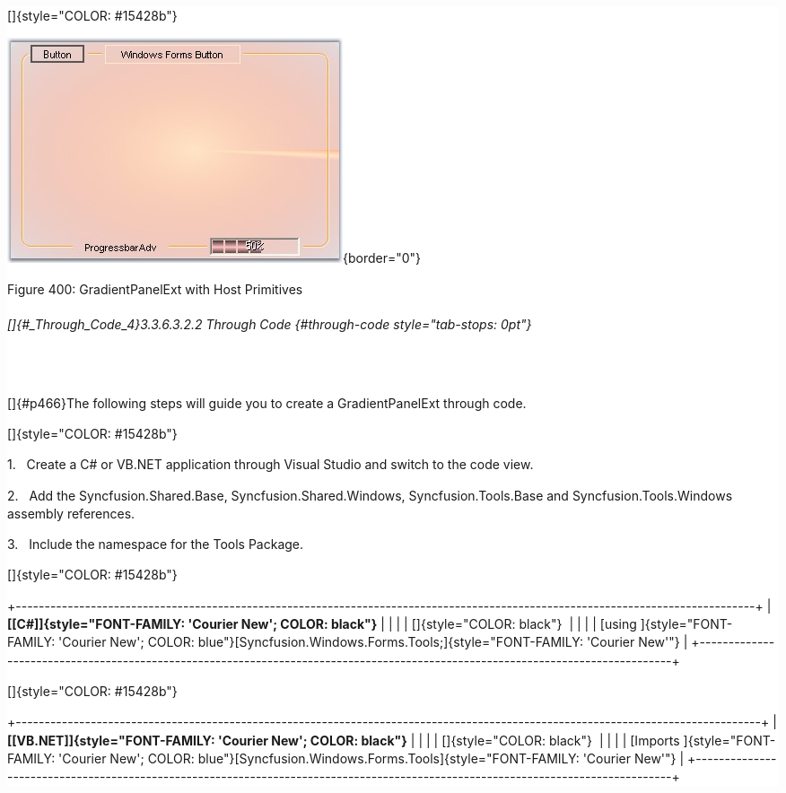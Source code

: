 []{style="COLOR: #15428b"} 

![](ImagesExt/image76_396.png){border="0"}

Figure 400: GradientPanelExt with Host Primitives

###### []{#_Through_Code_4}3.3.6.3.2.2 Through Code {#through-code style="tab-stops: 0pt"}

 

[]{#p466}The following steps will guide you to create a GradientPanelExt through code.

[]{style="COLOR: #15428b"} 

1.   Create a C# or VB.NET application through Visual Studio and switch to the code view.

2.   Add the Syncfusion.Shared.Base, Syncfusion.Shared.Windows, Syncfusion.Tools.Base and Syncfusion.Tools.Windows assembly references.

3.   Include the namespace for the Tools Package.

[]{style="COLOR: #15428b"} 

+--------------------------------------------------------------------------------------------------------------------------------+
| **[\[C#\]]{style="FONT-FAMILY: 'Courier New'; COLOR: black"}**                                                                 |
|                                                                                                                                |
| []{style="COLOR: black"}                                                                                                       |
|                                                                                                                                |
| [using ]{style="FONT-FAMILY: 'Courier New'; COLOR: blue"}[Syncfusion.Windows.Forms.Tools;]{style="FONT-FAMILY: 'Courier New'"} |
+--------------------------------------------------------------------------------------------------------------------------------+

[]{style="COLOR: #15428b"} 

+---------------------------------------------------------------------------------------------------------------------------------+
| **[\[VB.NET\]]{style="FONT-FAMILY: 'Courier New'; COLOR: black"}**                                                              |
|                                                                                                                                 |
| []{style="COLOR: black"}                                                                                                        |
|                                                                                                                                 |
| [Imports ]{style="FONT-FAMILY: 'Courier New'; COLOR: blue"}[Syncfusion.Windows.Forms.Tools]{style="FONT-FAMILY: 'Courier New'"} |
+---------------------------------------------------------------------------------------------------------------------------------+
